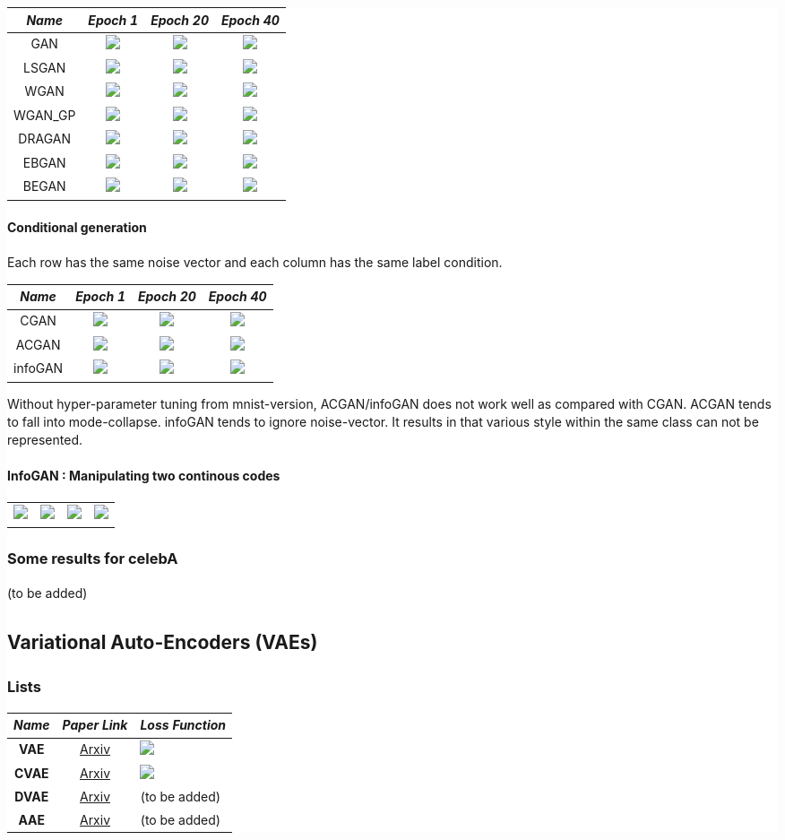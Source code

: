 *Name* | *Epoch 1* | *Epoch 20* | *Epoch 40*
:---: | :---: | :---: | :---: |
GAN | <img src = 'assets/fashion_mnist_results/random_generation/GAN_epoch000_test_all_classes.png' height = '230px'> | <img src = 'assets/fashion_mnist_results/random_generation/GAN_epoch019_test_all_classes.png' height = '230px'> | <img src = 'assets/fashion_mnist_results/random_generation/GAN_epoch039_test_all_classes.png' height = '230px'>
LSGAN | <img src = 'assets/fashion_mnist_results/random_generation/LSGAN_epoch000_test_all_classes.png' height = '230px'> | <img src = 'assets/fashion_mnist_results/random_generation/LSGAN_epoch019_test_all_classes.png' height = '230px'> | <img src = 'assets/fashion_mnist_results/random_generation/LSGAN_epoch039_test_all_classes.png' height = '230px'>
WGAN | <img src = 'assets/fashion_mnist_results/random_generation/WGAN_epoch000_test_all_classes.png' height = '230px'> | <img src = 'assets/fashion_mnist_results/random_generation/WGAN_epoch019_test_all_classes.png' height = '230px'> | <img src = 'assets/fashion_mnist_results/random_generation/WGAN_epoch039_test_all_classes.png' height = '230px'>
WGAN_GP | <img src = 'assets/fashion_mnist_results/random_generation/WGAN_GP_epoch000_test_all_classes.png' height = '230px'> | <img src = 'assets/fashion_mnist_results/random_generation/WGAN_GP_epoch019_test_all_classes.png' height = '230px'> | <img src = 'assets/fashion_mnist_results/random_generation/WGAN_GP_epoch039_test_all_classes.png' height = '230px'>
DRAGAN | <img src = 'assets/fashion_mnist_results/random_generation/DRAGAN_epoch000_test_all_classes.png' height = '230px'> | <img src = 'assets/fashion_mnist_results/random_generation/DRAGAN_epoch019_test_all_classes.png' height = '230px'> | <img src = 'assets/fashion_mnist_results/random_generation/DRAGAN_epoch039_test_all_classes.png' height = '230px'>
EBGAN | <img src = 'assets/fashion_mnist_results/random_generation/EBGAN_epoch000_test_all_classes.png' height = '230px'> | <img src = 'assets/fashion_mnist_results/random_generation/EBGAN_epoch019_test_all_classes.png' height = '230px'> | <img src = 'assets/fashion_mnist_results/random_generation/EBGAN_epoch039_test_all_classes.png' height = '230px'>
BEGAN | <img src = 'assets/fashion_mnist_results/random_generation/BEGAN_epoch000_test_all_classes.png' height = '230px'> | <img src = 'assets/fashion_mnist_results/random_generation/BEGAN_epoch019_test_all_classes.png' height = '230px'> | <img src = 'assets/fashion_mnist_results/random_generation/BEGAN_epoch039_test_all_classes.png' height = '230px'>

#### Conditional generation
Each row has the same noise vector and each column has the same label condition.

*Name* | *Epoch 1* | *Epoch 20* | *Epoch 40*
:---: | :---: | :---: | :---: |
CGAN | <img src = 'assets/fashion_mnist_results/conditional_generation/CGAN_epoch000_test_all_classes_style_by_style.png' height = '230px'> | <img src = 'assets/fashion_mnist_results/conditional_generation/CGAN_epoch019_test_all_classes_style_by_style.png' height = '230px'> | <img src = 'assets/fashion_mnist_results/conditional_generation/CGAN_epoch039_test_all_classes_style_by_style.png' height = '230px'>
ACGAN | <img src = 'assets/fashion_mnist_results/conditional_generation/ACGAN_epoch000_test_all_classes_style_by_style.png' height = '230px'> | <img src = 'assets/fashion_mnist_results/conditional_generation/ACGAN_epoch019_test_all_classes_style_by_style.png' height = '230px'> | <img src = 'assets/fashion_mnist_results/conditional_generation/ACGAN_epoch039_test_all_classes_style_by_style.png' height = '230px'>
infoGAN | <img src = 'assets/fashion_mnist_results/conditional_generation/infoGAN_epoch000_test_all_classes_style_by_style.png' height = '230px'> | <img src = 'assets/fashion_mnist_results/conditional_generation/infoGAN_epoch019_test_all_classes_style_by_style.png' height = '230px'> | <img src = 'assets/fashion_mnist_results/conditional_generation/infoGAN_epoch039_test_all_classes_style_by_style.png' height = '230px'>

Without hyper-parameter tuning from mnist-version, ACGAN/infoGAN does not work well as compared with CGAN.
ACGAN tends to fall into mode-collapse.
infoGAN tends to ignore noise-vector. It results in that various style within the same class can not be represented.

#### InfoGAN : Manipulating two continous codes
<table align='center'>
<td><img src = 'assets/fashion_mnist_results/infogan/infoGAN_epoch039_test_class_c1c2_1.png' height = '230px'></td>
<td><img src = 'assets/fashion_mnist_results/infogan/infoGAN_epoch039_test_class_c1c2_4.png' height = '230px'></td>
<td><img src = 'assets/fashion_mnist_results/infogan/infoGAN_epoch039_test_class_c1c2_5.png' height = '230px'></td>
<td><img src = 'assets/fashion_mnist_results/infogan/infoGAN_epoch039_test_class_c1c2_8.png' height = '230px'></td>
</table>

### Some results for celebA
(to be added)

## Variational Auto-Encoders (VAEs)

### Lists

*Name* | *Paper Link* | *Loss Function*
:---: | :---: | :---
**VAE**| [Arxiv](https://arxiv.org/abs/1312.6114) | <img src = 'assets/equations/VAE.png' height = '35px'>
**CVAE**| [Arxiv](https://arxiv.org/abs/1406.5298) | <img src = 'assets/equations/CVAE.png' height = '35px'>
**DVAE**| [Arxiv](https://arxiv.org/abs/1511.06406) | (to be added)
**AAE**| [Arxiv](https://arxiv.org/abs/1511.05644) | (to be added)
